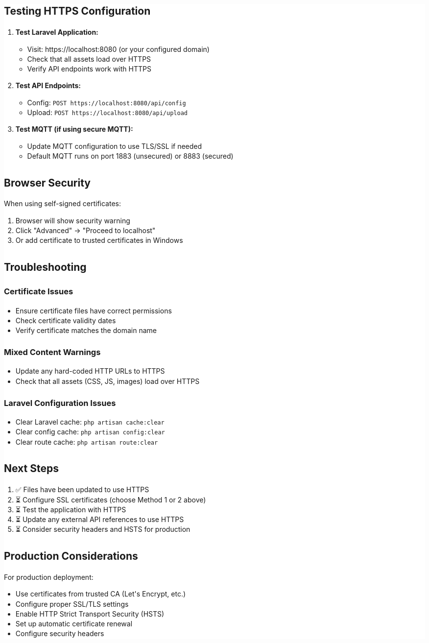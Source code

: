 ## Testing HTTPS Configuration

1. **Test Laravel Application:**
   - Visit: https://localhost:8080 (or your configured domain)
   - Check that all assets load over HTTPS
   - Verify API endpoints work with HTTPS

2. **Test API Endpoints:**
   - Config: `POST https://localhost:8080/api/config`
   - Upload: `POST https://localhost:8080/api/upload`

3. **Test MQTT (if using secure MQTT):**
   - Update MQTT configuration to use TLS/SSL if needed
   - Default MQTT runs on port 1883 (unsecured) or 8883 (secured)

## Browser Security

When using self-signed certificates:
1. Browser will show security warning
2. Click "Advanced" → "Proceed to localhost"
3. Or add certificate to trusted certificates in Windows

## Troubleshooting

### Certificate Issues
- Ensure certificate files have correct permissions
- Check certificate validity dates
- Verify certificate matches the domain name

### Mixed Content Warnings
- Update any hard-coded HTTP URLs to HTTPS
- Check that all assets (CSS, JS, images) load over HTTPS

### Laravel Configuration Issues
- Clear Laravel cache: `php artisan cache:clear`
- Clear config cache: `php artisan config:clear`
- Clear route cache: `php artisan route:clear`

## Next Steps

1. ✅ Files have been updated to use HTTPS
2. ⏳ Configure SSL certificates (choose Method 1 or 2 above)
3. ⏳ Test the application with HTTPS
4. ⏳ Update any external API references to use HTTPS
5. ⏳ Consider security headers and HSTS for production

## Production Considerations

For production deployment:
- Use certificates from trusted CA (Let's Encrypt, etc.)
- Configure proper SSL/TLS settings
- Enable HTTP Strict Transport Security (HSTS)
- Set up automatic certificate renewal
- Configure security headers